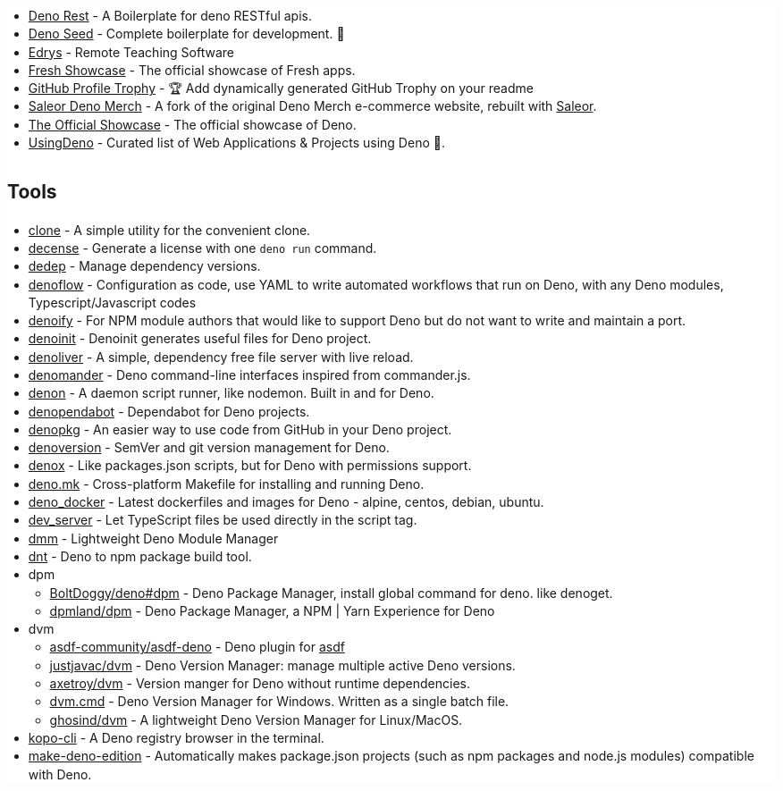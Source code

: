 - [Deno Rest](https://github.com/vicky-gonsalves/deno_rest) - A Boilerplate for deno RESTful apis.
- [Deno Seed](https://github.com/tamasszoke/deno-seed) - Complete boilerplate for development. :seedling:
- [Edrys](https://github.com/edrys-org/edrys) - Remote Teaching Software
- [Fresh Showcase](https://fresh.deno.dev/showcase) - The official showcase of Fresh apps.
- [GitHub Profile Trophy](https://github.com/ryo-ma/github-profile-trophy) - 🏆 Add dynamically generated GitHub Trophy on your readme
- [Saleor Deno Merch](https://github.com/saleor/deno-merch) - A fork of the original Deno Merch e-commerce website, rebuilt with [Saleor](https://github.com/saleor/saleor).
- [The Official Showcase](https://deno.land/showcase) - The official showcase of Deno.
- [UsingDeno](https://usingdeno.com) - Curated list of Web Applications & Projects using Deno 🦕.

## Tools

- [clone](https://github.com/ekaragodin/clone) - A simple utility for the convenient clone.
- [decense](https://github.com/vinliao/decense) - Generate a license with one `deno run` command.
- [dedep](https://github.com/egoist/dedep) - Manage dependency versions.
- [denoflow](https://github.com/denoflow/denoflow) - Configuration as code, use YAML to write automated workflows that run on Deno, with any Deno modules, Typescript/Javascript codes
- [denoify](https://github.com/garronej/denoify) - For NPM module authors that would like to support Deno but do not want to write and maintain a port.
- [denoinit](https://github.com/syumai/deno-libs/tree/master/denoinit) - Denoinit generates useful files for Deno project.
- [denoliver](https://github.com/joakimunge/denoliver) - A simple, dependency free file server with live reload.
- [denomander](https://github.com/siokas/denomander) - Deno command-line interfaces inspired from commander.js.
- [denon](https://github.com/denosaurs/denon) - A daemon script runner, like nodemon. Built in and for Deno.
- [denopendabot](https://github.com/apps/denopendabot) - Dependabot for Deno projects.
- [denopkg](https://github.com/denopkg/denopkg.com) - An easier way to use code from GitHub in your Deno project.
- [denoversion](https://github.com/lucascaro/denoversion) - SemVer and git version management for Deno.
- [denox](https://github.com/BentoumiTech/denox) - Like packages.json scripts, but for Deno with permissions support.
- [deno.mk](https://github.com/MarkTiedemann/deno.mk) - Cross-platform Makefile for installing and running Deno.
- [deno_docker](https://github.com/denoland/deno_docker) - Latest dockerfiles and images for Deno - alpine, centos, debian, ubuntu.
- [dev_server](https://github.com/zhmushan/dev_server) - Let TypeScript files be used directly in the script tag.
- [dmm](https://github.com/drashland/dmm) - Lightweight Deno Module Manager
- [dnt](https://github.com/denoland/dnt) - Deno to npm package build tool.
- dpm
  - [BoltDoggy/deno#dpm](https://github.com/BoltDoggy/deno#dpm) - Deno Package Manager, install global command for deno. like denoget.
  - [dpmland/dpm](https://github.com/dpmland/dpm) - Deno Package Manager, a NPM | Yarn Experience for Deno
- dvm
  - [asdf-community/asdf-deno](https://github.com/asdf-community/asdf-deno.git
) - Deno plugin for [asdf](https://asdf-vm.com/)
  - [justjavac/dvm](https://github.com/justjavac/dvm) - Deno Version Manager: manage multiple active Deno versions.
  - [axetroy/dvm](https://github.com/axetroy/dvm) - Version manger for Deno without runtime dependencies.
  - [dvm.cmd](https://github.com/MarkTiedemann/dvm.cmd) - Deno Version Manager for Windows. Written as a single batch file.
  - [ghosind/dvm](https://github.com/ghosind/dvm) - A lightweight Deno Version Manager for Linux/MacOS.
- [kopo-cli](https://github.com/littletof/kopo-cli) - A Deno registry browser in the terminal.
- [make-deno-edition](https://github.com/bevry/make-deno-edition) - Automatically makes package.json projects (such as npm packages and node.js modules) compatible with Deno.